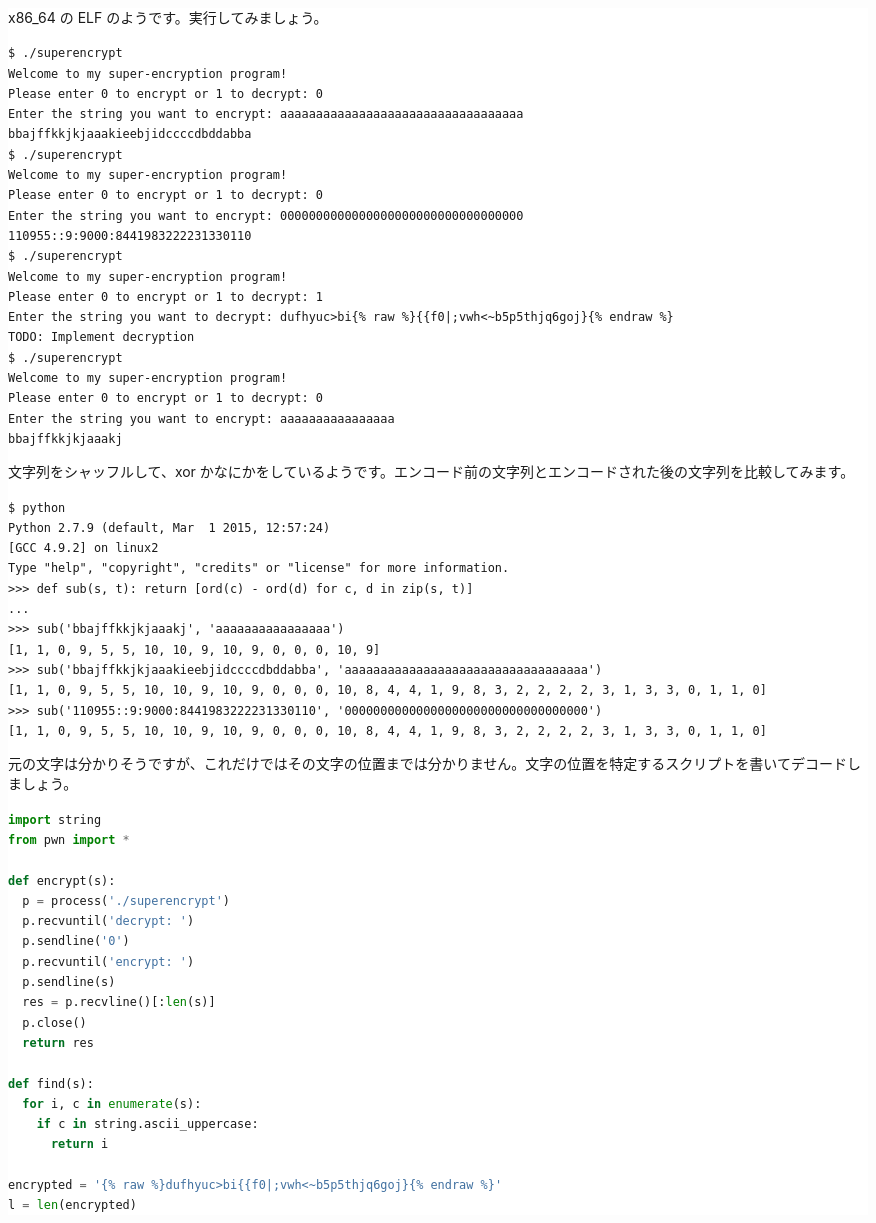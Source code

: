 x86_64 の ELF のようです。実行してみましょう。

```
$ ./superencrypt 
Welcome to my super-encryption program!
Please enter 0 to encrypt or 1 to decrypt: 0
Enter the string you want to encrypt: aaaaaaaaaaaaaaaaaaaaaaaaaaaaaaaaaa
bbajffkkjkjaaakieebjidccccdbddabba
$ ./superencrypt
Welcome to my super-encryption program!
Please enter 0 to encrypt or 1 to decrypt: 0
Enter the string you want to encrypt: 0000000000000000000000000000000000
110955::9:9000:8441983222231330110
$ ./superencrypt
Welcome to my super-encryption program!
Please enter 0 to encrypt or 1 to decrypt: 1
Enter the string you want to decrypt: dufhyuc>bi{% raw %}{{f0|;vwh<~b5p5thjq6goj}{% endraw %}
TODO: Implement decryption
$ ./superencrypt 
Welcome to my super-encryption program!
Please enter 0 to encrypt or 1 to decrypt: 0
Enter the string you want to encrypt: aaaaaaaaaaaaaaaa
bbajffkkjkjaaakj
```

文字列をシャッフルして、xor かなにかをしているようです。エンコード前の文字列とエンコードされた後の文字列を比較してみます。

```
$ python
Python 2.7.9 (default, Mar  1 2015, 12:57:24) 
[GCC 4.9.2] on linux2
Type "help", "copyright", "credits" or "license" for more information.
>>> def sub(s, t): return [ord(c) - ord(d) for c, d in zip(s, t)]
... 
>>> sub('bbajffkkjkjaaakj', 'aaaaaaaaaaaaaaaa')
[1, 1, 0, 9, 5, 5, 10, 10, 9, 10, 9, 0, 0, 0, 10, 9]
>>> sub('bbajffkkjkjaaakieebjidccccdbddabba', 'aaaaaaaaaaaaaaaaaaaaaaaaaaaaaaaaaa')
[1, 1, 0, 9, 5, 5, 10, 10, 9, 10, 9, 0, 0, 0, 10, 8, 4, 4, 1, 9, 8, 3, 2, 2, 2, 2, 3, 1, 3, 3, 0, 1, 1, 0]
>>> sub('110955::9:9000:8441983222231330110', '0000000000000000000000000000000000')
[1, 1, 0, 9, 5, 5, 10, 10, 9, 10, 9, 0, 0, 0, 10, 8, 4, 4, 1, 9, 8, 3, 2, 2, 2, 2, 3, 1, 3, 3, 0, 1, 1, 0]
```

元の文字は分かりそうですが、これだけではその文字の位置までは分かりません。文字の位置を特定するスクリプトを書いてデコードしましょう。

```python
import string
from pwn import *

def encrypt(s):
  p = process('./superencrypt')
  p.recvuntil('decrypt: ')
  p.sendline('0')
  p.recvuntil('encrypt: ')
  p.sendline(s)
  res = p.recvline()[:len(s)]
  p.close()
  return res

def find(s):
  for i, c in enumerate(s):
    if c in string.ascii_uppercase:
      return i

encrypted = '{% raw %}dufhyuc>bi{{f0|;vwh<~b5p5thjq6goj}{% endraw %}'
l = len(encrypted)
```